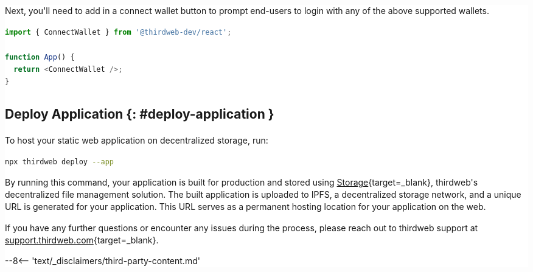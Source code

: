 Next, you'll need to add in a connect wallet button to prompt end-users to login with any of the above supported wallets.

```javascript
import { ConnectWallet } from '@thirdweb-dev/react';

function App() {
  return <ConnectWallet />;
}
```

## Deploy Application {: #deploy-application }

To host your static web application on decentralized storage, run:

```bash
npx thirdweb deploy --app
```

By running this command, your application is built for production and stored using [Storage](https://portal.thirdweb.com/storage){target=_blank}, thirdweb's decentralized file management solution. The built application is uploaded to IPFS, a decentralized storage network, and a unique URL is generated for your application. This URL serves as a permanent hosting location for your application on the web.

If you have any further questions or encounter any issues during the process, please reach out to thirdweb support at [support.thirdweb.com](http://support.thirdweb.com/){target=_blank}.

--8<-- 'text/_disclaimers/third-party-content.md'